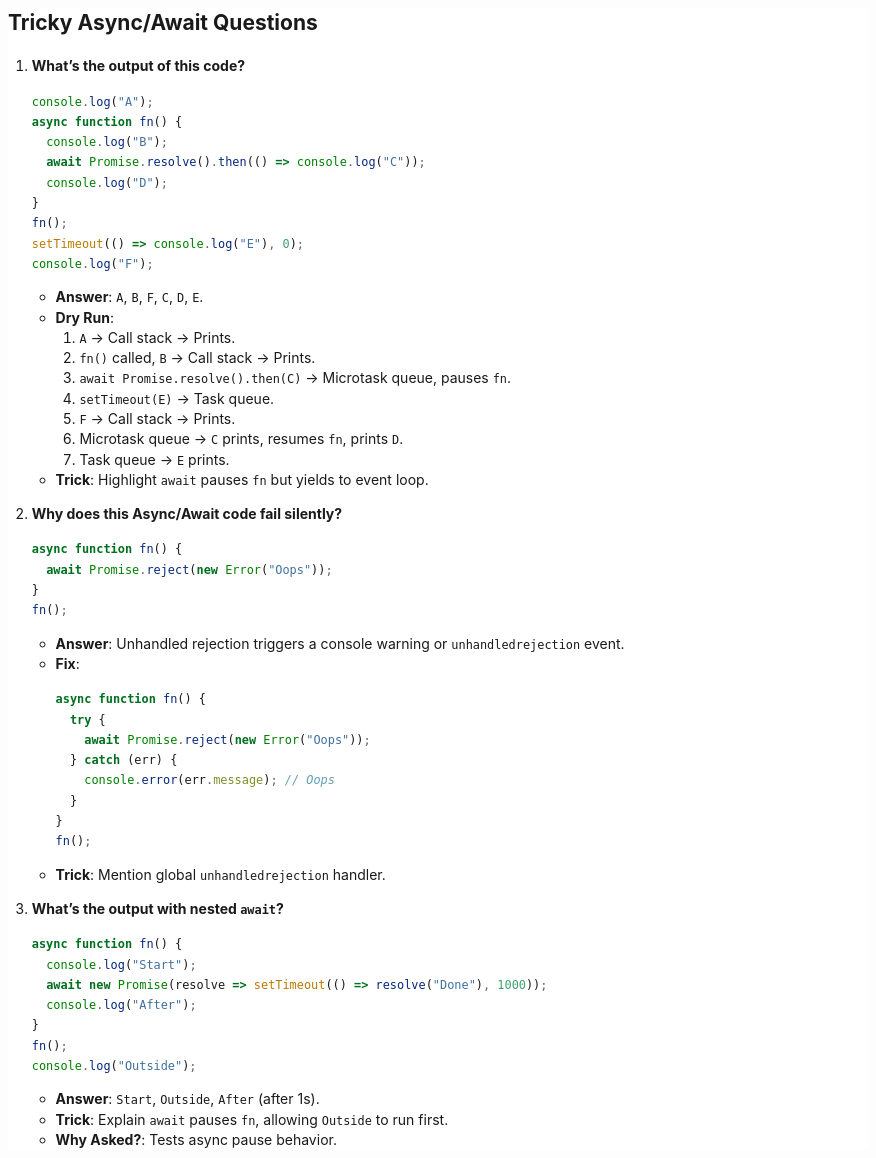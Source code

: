 
## Tricky Async/Await Questions
1. **What’s the output of this code?**
   ```js
   console.log("A");
   async function fn() {
     console.log("B");
     await Promise.resolve().then(() => console.log("C"));
     console.log("D");
   }
   fn();
   setTimeout(() => console.log("E"), 0);
   console.log("F");
   ```
   - **Answer**: `A`, `B`, `F`, `C`, `D`, `E`.
   - **Dry Run**:
     1. `A` → Call stack → Prints.
     2. `fn()` called, `B` → Call stack → Prints.
     3. `await Promise.resolve().then(C)` → Microtask queue, pauses `fn`.
     4. `setTimeout(E)` → Task queue.
     5. `F` → Call stack → Prints.
     6. Microtask queue → `C` prints, resumes `fn`, prints `D`.
     7. Task queue → `E` prints.
   - **Trick**: Highlight `await` pauses `fn` but yields to event loop.

2. **Why does this Async/Await code fail silently?**
   ```js
   async function fn() {
     await Promise.reject(new Error("Oops"));
   }
   fn();
   ```
   - **Answer**: Unhandled rejection triggers a console warning or `unhandledrejection` event.
   - **Fix**:
     ```js
     async function fn() {
       try {
         await Promise.reject(new Error("Oops"));
       } catch (err) {
         console.error(err.message); // Oops
       }
     }
     fn();
     ```
   - **Trick**: Mention global `unhandledrejection` handler.

3. **What’s the output with nested `await`?**
   ```js
   async function fn() {
     console.log("Start");
     await new Promise(resolve => setTimeout(() => resolve("Done"), 1000));
     console.log("After");
   }
   fn();
   console.log("Outside");
   ```
   - **Answer**: `Start`, `Outside`, `After` (after 1s).
   - **Trick**: Explain `await` pauses `fn`, allowing `Outside` to run first.
   - **Why Asked?**: Tests async pause behavior.
